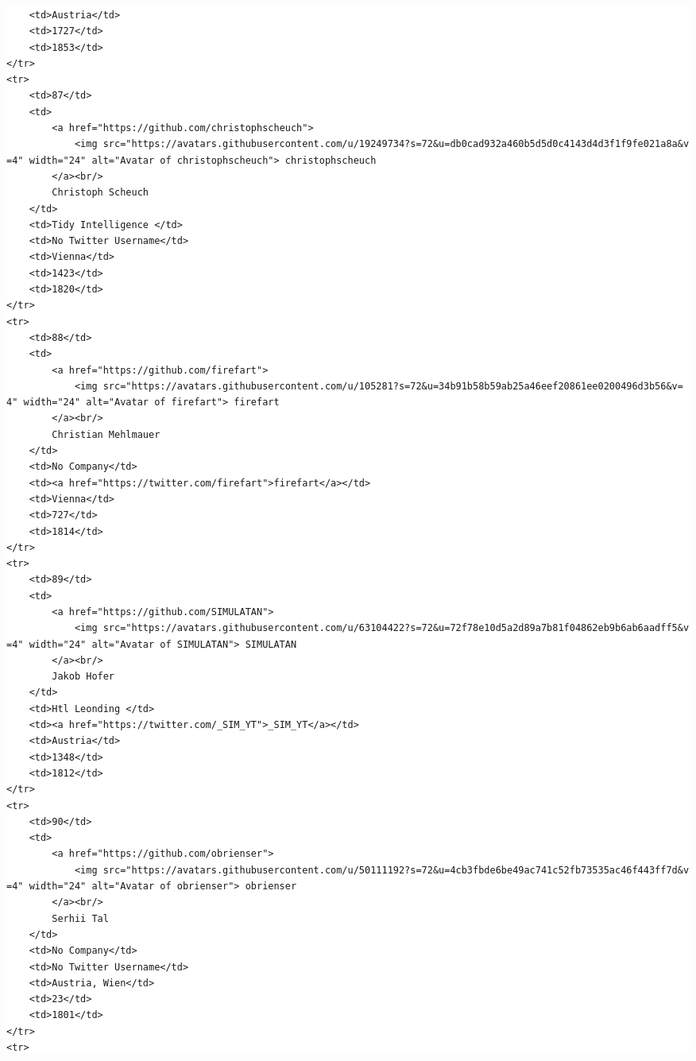 		<td>Austria</td>
		<td>1727</td>
		<td>1853</td>
	</tr>
	<tr>
		<td>87</td>
		<td>
			<a href="https://github.com/christophscheuch">
				<img src="https://avatars.githubusercontent.com/u/19249734?s=72&u=db0cad932a460b5d5d0c4143d4d3f1f9fe021a8a&v=4" width="24" alt="Avatar of christophscheuch"> christophscheuch
			</a><br/>
			Christoph Scheuch
		</td>
		<td>Tidy Intelligence </td>
		<td>No Twitter Username</td>
		<td>Vienna</td>
		<td>1423</td>
		<td>1820</td>
	</tr>
	<tr>
		<td>88</td>
		<td>
			<a href="https://github.com/firefart">
				<img src="https://avatars.githubusercontent.com/u/105281?s=72&u=34b91b58b59ab25a46eef20861ee0200496d3b56&v=4" width="24" alt="Avatar of firefart"> firefart
			</a><br/>
			Christian Mehlmauer
		</td>
		<td>No Company</td>
		<td><a href="https://twitter.com/firefart">firefart</a></td>
		<td>Vienna</td>
		<td>727</td>
		<td>1814</td>
	</tr>
	<tr>
		<td>89</td>
		<td>
			<a href="https://github.com/SIMULATAN">
				<img src="https://avatars.githubusercontent.com/u/63104422?s=72&u=72f78e10d5a2d89a7b81f04862eb9b6ab6aadff5&v=4" width="24" alt="Avatar of SIMULATAN"> SIMULATAN
			</a><br/>
			Jakob Hofer
		</td>
		<td>Htl Leonding </td>
		<td><a href="https://twitter.com/_SIM_YT">_SIM_YT</a></td>
		<td>Austria</td>
		<td>1348</td>
		<td>1812</td>
	</tr>
	<tr>
		<td>90</td>
		<td>
			<a href="https://github.com/obrienser">
				<img src="https://avatars.githubusercontent.com/u/50111192?s=72&u=4cb3fbde6be49ac741c52fb73535ac46f443ff7d&v=4" width="24" alt="Avatar of obrienser"> obrienser
			</a><br/>
			Serhii Tal
		</td>
		<td>No Company</td>
		<td>No Twitter Username</td>
		<td>Austria, Wien</td>
		<td>23</td>
		<td>1801</td>
	</tr>
	<tr>